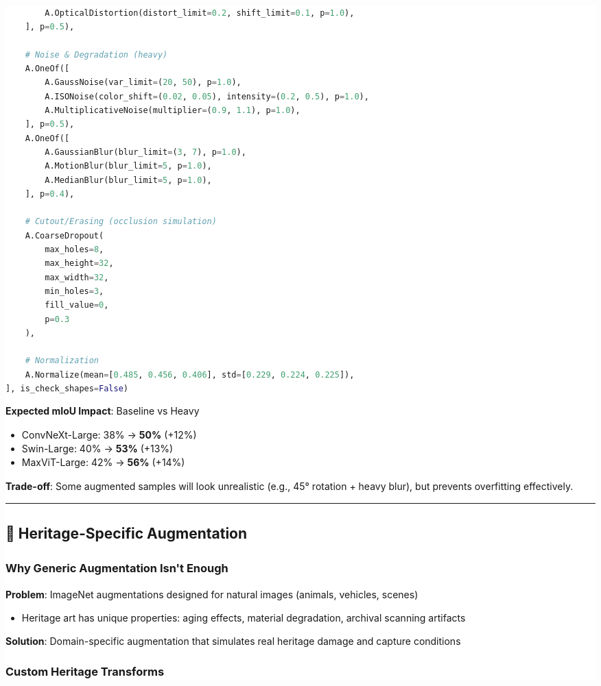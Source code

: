 ```python
        A.OpticalDistortion(distort_limit=0.2, shift_limit=0.1, p=1.0),
    ], p=0.5),
    
    # Noise & Degradation (heavy)
    A.OneOf([
        A.GaussNoise(var_limit=(20, 50), p=1.0),
        A.ISONoise(color_shift=(0.02, 0.05), intensity=(0.2, 0.5), p=1.0),
        A.MultiplicativeNoise(multiplier=(0.9, 1.1), p=1.0),
    ], p=0.5),
    A.OneOf([
        A.GaussianBlur(blur_limit=(3, 7), p=1.0),
        A.MotionBlur(blur_limit=5, p=1.0),
        A.MedianBlur(blur_limit=5, p=1.0),
    ], p=0.4),
    
    # Cutout/Erasing (occlusion simulation)
    A.CoarseDropout(
        max_holes=8, 
        max_height=32, 
        max_width=32, 
        min_holes=3,
        fill_value=0,
        p=0.3
    ),
    
    # Normalization
    A.Normalize(mean=[0.485, 0.456, 0.406], std=[0.229, 0.224, 0.225]),
], is_check_shapes=False)
```

**Expected mIoU Impact**: Baseline vs Heavy  
- ConvNeXt-Large: 38% → **50%** (+12%)
- Swin-Large: 40% → **53%** (+13%)
- MaxViT-Large: 42% → **56%** (+14%)

**Trade-off**: Some augmented samples will look unrealistic (e.g., 45° rotation + heavy blur), but prevents overfitting effectively.

---

## 🎨 Heritage-Specific Augmentation

### Why Generic Augmentation Isn't Enough

**Problem**: ImageNet augmentations designed for natural images (animals, vehicles, scenes)
- Heritage art has unique properties: aging effects, material degradation, archival scanning artifacts

**Solution**: Domain-specific augmentation that simulates real heritage damage and capture conditions

### Custom Heritage Transforms
